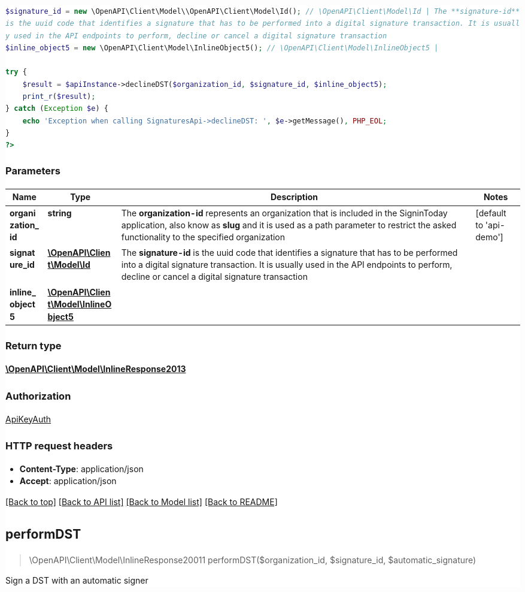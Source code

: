 ```php
$signature_id = new \OpenAPI\Client\Model\\OpenAPI\Client\Model\Id(); // \OpenAPI\Client\Model\Id | The **signature-id** is the uuid code that identifies a signature that has to be performed into a digital signature transaction. It is usually used in the API endpoints to perform, decline or cancel a digital signature transaction
$inline_object5 = new \OpenAPI\Client\Model\InlineObject5(); // \OpenAPI\Client\Model\InlineObject5 | 

try {
    $result = $apiInstance->declineDST($organization_id, $signature_id, $inline_object5);
    print_r($result);
} catch (Exception $e) {
    echo 'Exception when calling SignaturesApi->declineDST: ', $e->getMessage(), PHP_EOL;
}
?>
```

### Parameters


Name | Type | Description  | Notes
------------- | ------------- | ------------- | -------------
 **organization_id** | **string**| The **organization-id** represents an organization that is included in the SigninToday application, also know as **slug** and it is used as a path parameter to restrict the asked functionality to the specified organization | [default to &#39;api-demo&#39;]
 **signature_id** | [**\OpenAPI\Client\Model\Id**](../Model/.md)| The **signature-id** is the uuid code that identifies a signature that has to be performed into a digital signature transaction. It is usually used in the API endpoints to perform, decline or cancel a digital signature transaction |
 **inline_object5** | [**\OpenAPI\Client\Model\InlineObject5**](../Model/InlineObject5.md)|  |

### Return type

[**\OpenAPI\Client\Model\InlineResponse2013**](../Model/InlineResponse2013.md)

### Authorization

[ApiKeyAuth](../../README.md#ApiKeyAuth)

### HTTP request headers

- **Content-Type**: application/json
- **Accept**: application/json

[[Back to top]](#) [[Back to API list]](../../README.md#documentation-for-api-endpoints)
[[Back to Model list]](../../README.md#documentation-for-models)
[[Back to README]](../../README.md)


## performDST

> \OpenAPI\Client\Model\InlineResponse20011 performDST($organization_id, $signature_id, $automatic_signature)

Sign a DST with an automatic signer
